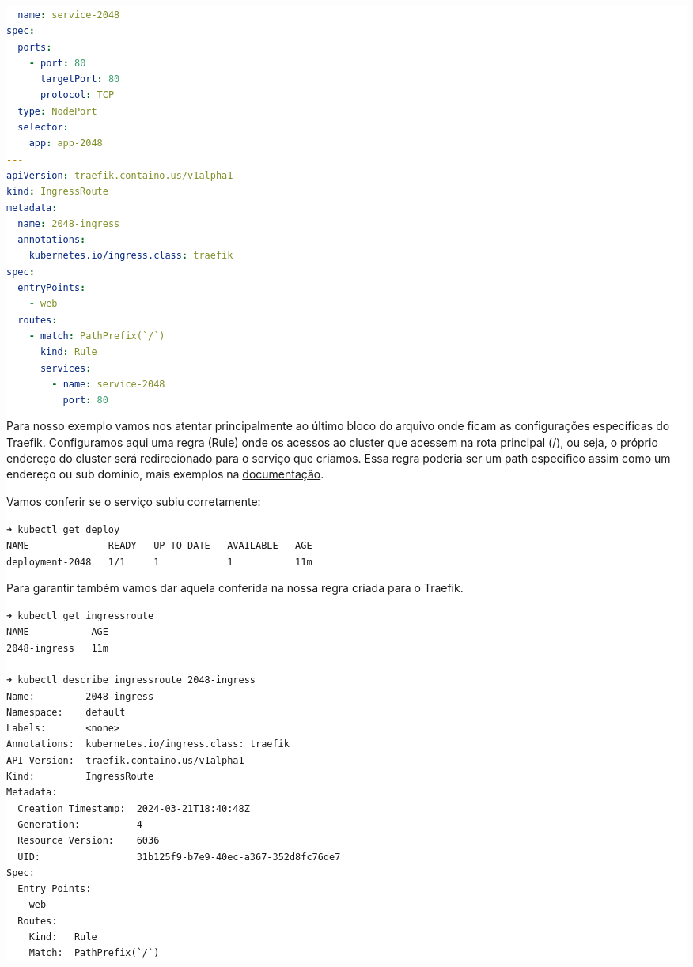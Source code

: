 ```yaml
  name: service-2048
spec:
  ports:
    - port: 80
      targetPort: 80
      protocol: TCP
  type: NodePort
  selector:
    app: app-2048
---
apiVersion: traefik.containo.us/v1alpha1
kind: IngressRoute
metadata:
  name: 2048-ingress
  annotations:
    kubernetes.io/ingress.class: traefik
spec:
  entryPoints:
    - web
  routes:
    - match: PathPrefix(`/`)
      kind: Rule
      services:
        - name: service-2048
          port: 80
```

Para nosso exemplo vamos nos atentar principalmente ao último bloco do arquivo onde ficam as configurações específicas do Traefik. Configuramos aqui uma regra (Rule) onde os acessos ao cluster que acessem na rota principal (/), ou seja, o próprio endereço do cluster será redirecionado para o serviço que criamos. Essa regra poderia ser um path especifico assim como um endereço ou sub domínio, mais exemplos na [documentação](https://doc.traefik.io/traefik/routing/routers/).

Vamos conferir se o serviço subiu corretamente:

```shell
➜ kubectl get deploy                     
NAME              READY   UP-TO-DATE   AVAILABLE   AGE
deployment-2048   1/1     1            1           11m
```

Para garantir também vamos dar aquela conferida na nossa regra criada para o Traefik.

```shell
➜ kubectl get ingressroute
NAME           AGE
2048-ingress   11m

➜ kubectl describe ingressroute 2048-ingress 
Name:         2048-ingress
Namespace:    default
Labels:       <none>
Annotations:  kubernetes.io/ingress.class: traefik
API Version:  traefik.containo.us/v1alpha1
Kind:         IngressRoute
Metadata:
  Creation Timestamp:  2024-03-21T18:40:48Z
  Generation:          4
  Resource Version:    6036
  UID:                 31b125f9-b7e9-40ec-a367-352d8fc76de7
Spec:
  Entry Points:
    web
  Routes:
    Kind:   Rule
    Match:  PathPrefix(`/`)
```